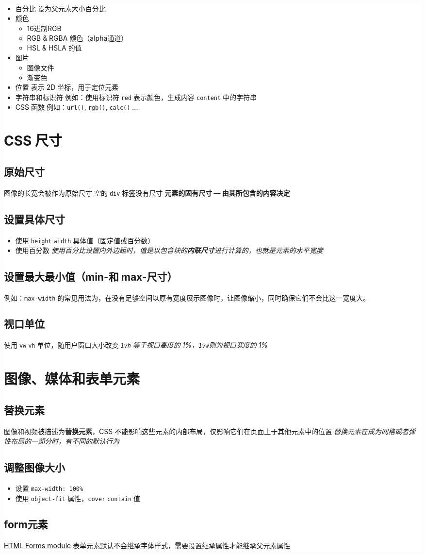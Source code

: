 - 百分比
  设为父元素大小百分比
- 颜色
  - 16进制RGB
  - RGB & RGBA 颜色（alpha通道）
  - HSL & HSLA 的值
- 图片
  - 图像文件
  - 渐变色
- 位置
  表示 2D 坐标，用于定位元素
- 字符串和标识符
  例如：使用标识符 `red` 表示颜色，生成内容 `content` 中的字符串
- CSS 函数
  例如：`url()`, `rgb()`, `calc()` ...

# CSS 尺寸
## 原始尺寸
图像的长宽会被作为原始尺寸
空的 `div` 标签没有尺寸
**元素的固有尺寸 — 由其所包含的内容决定**
## 设置具体尺寸
- 使用 `height` `width` 具体值（固定值或百分数）
- 使用百分数
*使用百分比设置内外边距时，值是以包含块的**内联尺寸**进行计算的，也就是元素的水平宽度*
## 设置最大最小值（min-和 max-尺寸）
例如：`max-width` 的常见用法为，在没有足够空间以原有宽度展示图像时，让图像缩小，同时确保它们不会比这一宽度大。

## 视口单位
使用 `vw` `vh` 单位，随用户窗口大小改变
*`1vh` 等于视口高度的 1%，`1vw`则为视口宽度的 1%*

# 图像、媒体和表单元素
## 替换元素
图像和视频被描述为**替换元素**，CSS 不能影响这些元素的内部布局，仅影响它们在页面上于其他元素中的位置
*替换元素在成为网格或者弹性布局的一部分时，有不同的默认行为*
## 调整图像大小
- 设置 `max-width: 100%`
- 使用 `object-fit` 属性，`cover` `contain` 值
## form元素
[HTML Forms module](https://developer.mozilla.org/zh-CN/docs/Learn/Forms)
表单元素默认不会继承字体样式，需要设置继承属性才能继承父元素属性
